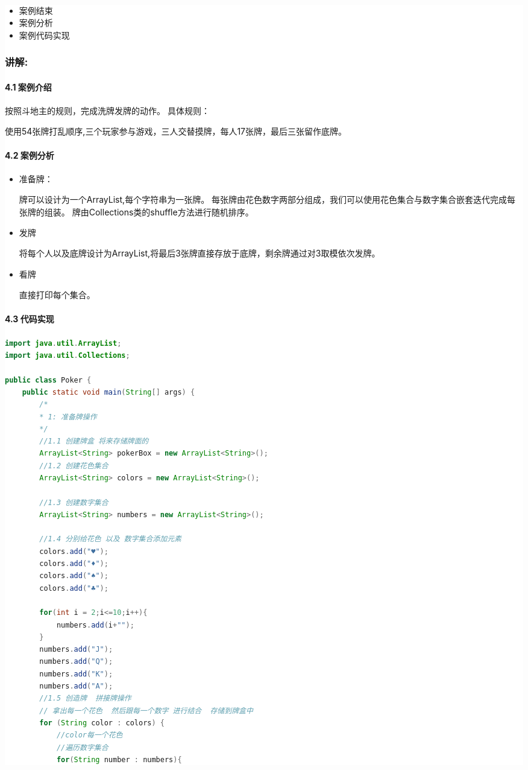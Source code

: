 - 案例结束
- 案例分析
- 案例代码实现 

### 讲解:

#### 4.1 案例介绍

按照斗地主的规则，完成洗牌发牌的动作。
具体规则：

使用54张牌打乱顺序,三个玩家参与游戏，三人交替摸牌，每人17张牌，最后三张留作底牌。

#### 4.2 案例分析

* 准备牌：

  牌可以设计为一个ArrayList<String>,每个字符串为一张牌。
  每张牌由花色数字两部分组成，我们可以使用花色集合与数字集合嵌套迭代完成每张牌的组装。
  牌由Collections类的shuffle方法进行随机排序。

* 发牌

  将每个人以及底牌设计为ArrayList<String>,将最后3张牌直接存放于底牌，剩余牌通过对3取模依次发牌。


* 看牌

  直接打印每个集合。

#### 4.3 代码实现

~~~java
import java.util.ArrayList;
import java.util.Collections;

public class Poker {
    public static void main(String[] args) {
        /*
        * 1: 准备牌操作
        */
        //1.1 创建牌盒 将来存储牌面的 
        ArrayList<String> pokerBox = new ArrayList<String>();
        //1.2 创建花色集合
        ArrayList<String> colors = new ArrayList<String>();

        //1.3 创建数字集合
        ArrayList<String> numbers = new ArrayList<String>();

        //1.4 分别给花色 以及 数字集合添加元素
        colors.add("♥");
        colors.add("♦");
        colors.add("♠");
        colors.add("♣");

        for(int i = 2;i<=10;i++){
            numbers.add(i+"");
        }
        numbers.add("J");
        numbers.add("Q");
        numbers.add("K");
        numbers.add("A");
        //1.5 创造牌  拼接牌操作
        // 拿出每一个花色  然后跟每一个数字 进行结合  存储到牌盒中
        for (String color : colors) {
            //color每一个花色 
            //遍历数字集合
            for(String number : numbers){
~~~